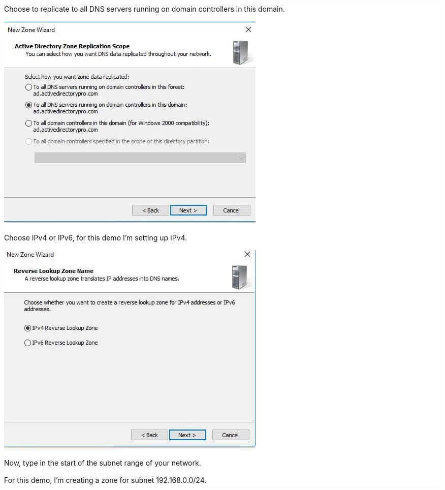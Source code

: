 Choose to replicate to all DNS servers running on domain controllers in this domain.

![ws23](images/ws23.webp)

Choose IPv4 or IPv6, for this demo I’m setting up IPv4.

![ws24](images/ws24.webp)

Now, type in the start of the subnet range of your network.

For this demo, I’m creating a zone for subnet 192.168.0.0/24.
